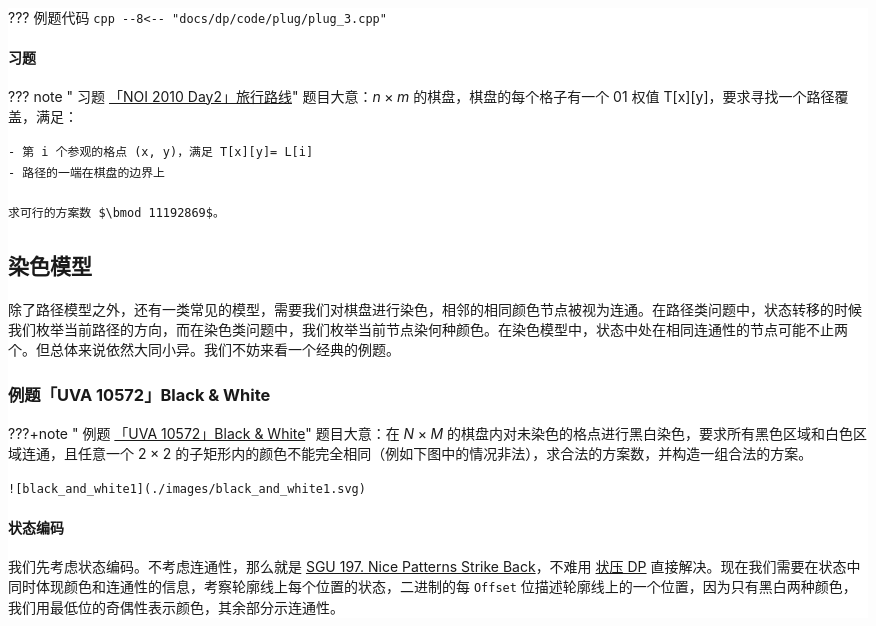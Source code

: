 ??? 例题代码
    ```cpp
    --8<-- "docs/dp/code/plug/plug_3.cpp"
    ```

#### 习题

??? note " 习题 [「NOI 2010 Day2」旅行路线](https://www.luogu.com.cn/problem/P1933)"
    题目大意：$n\times m$ 的棋盘，棋盘的每个格子有一个 01 权值 T[x][y]，要求寻找一个路径覆盖，满足：
    
    - 第 i 个参观的格点 (x, y)，满足 T[x][y]= L[i]
    - 路径的一端在棋盘的边界上
    
    求可行的方案数 $\bmod 11192869$。

## 染色模型

除了路径模型之外，还有一类常见的模型，需要我们对棋盘进行染色，相邻的相同颜色节点被视为连通。在路径类问题中，状态转移的时候我们枚举当前路径的方向，而在染色类问题中，我们枚举当前节点染何种颜色。在染色模型中，状态中处在相同连通性的节点可能不止两个。但总体来说依然大同小异。我们不妨来看一个经典的例题。

### 例题「UVA 10572」Black & White

???+note " 例题 [「UVA 10572」Black & White](https://vjudge.net/problem/UVA-10572)"
    题目大意：在 $N\times M$ 的棋盘内对未染色的格点进行黑白染色，要求所有黑色区域和白色区域连通，且任意一个 $2\times 2$ 的子矩形内的颜色不能完全相同（例如下图中的情况非法），求合法的方案数，并构造一组合法的方案。
    
    ![black_and_white1](./images/black_and_white1.svg)

#### 状态编码

我们先考虑状态编码。不考虑连通性，那么就是 [SGU 197. Nice Patterns Strike Back](https://codeforces.com/problemsets/acmsguru/problem/99999/197)，不难用 [状压 DP](./state.md) 直接解决。现在我们需要在状态中同时体现颜色和连通性的信息，考察轮廓线上每个位置的状态，二进制的每 `Offset` 位描述轮廓线上的一个位置，因为只有黑白两种颜色，我们用最低位的奇偶性表示颜色，其余部分示连通性。
